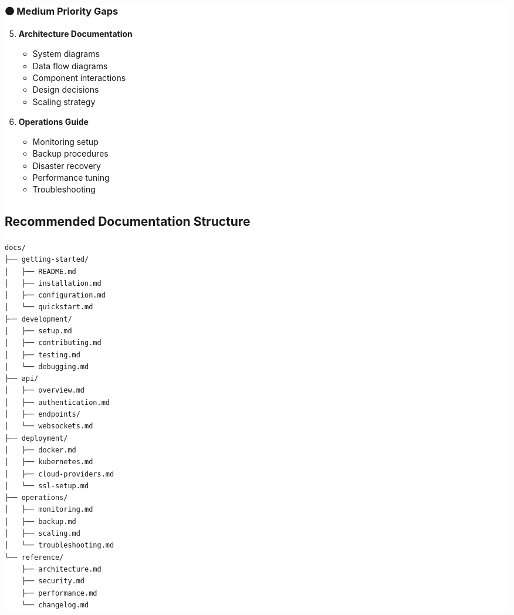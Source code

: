 ### 🟠 **Medium Priority Gaps**

5. **Architecture Documentation**
   - System diagrams
   - Data flow diagrams
   - Component interactions
   - Design decisions
   - Scaling strategy

6. **Operations Guide**
   - Monitoring setup
   - Backup procedures
   - Disaster recovery
   - Performance tuning
   - Troubleshooting

## Recommended Documentation Structure

```
docs/
├── getting-started/
│   ├── README.md
│   ├── installation.md
│   ├── configuration.md
│   └── quickstart.md
├── development/
│   ├── setup.md
│   ├── contributing.md
│   ├── testing.md
│   └── debugging.md
├── api/
│   ├── overview.md
│   ├── authentication.md
│   ├── endpoints/
│   └── websockets.md
├── deployment/
│   ├── docker.md
│   ├── kubernetes.md
│   ├── cloud-providers.md
│   └── ssl-setup.md
├── operations/
│   ├── monitoring.md
│   ├── backup.md
│   ├── scaling.md
│   └── troubleshooting.md
└── reference/
    ├── architecture.md
    ├── security.md
    ├── performance.md
    └── changelog.md
```
